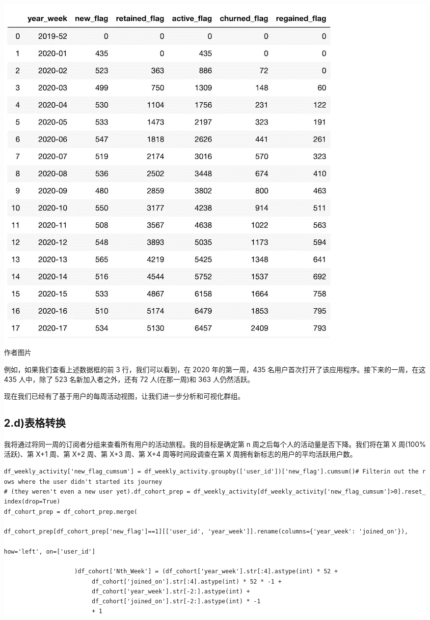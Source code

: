 ![](img/823ceece1266b009006cb4b2fed34495.png)

作者图片

例如，如果我们查看上述数据框的前 3 行，我们可以看到，在 2020 年的第一周，435 名用户首次打开了该应用程序。接下来的一周，在这 435 人中，除了 523 名新加入者之外，还有 72 人(在那一周)和 363 人仍然活跃。

现在我们已经有了基于用户的每周活动视图，让我们进一步分析和可视化群组。

## 2.d)表格转换

我将通过将同一周的订阅者分组来查看所有用户的活动旅程。我的目标是确定第 n 周之后每个人的活动量是否下降。我们将在第 X 周(100%活跃)、第 X+1 周、第 X+2 周、第 X+3 周、第 X+4 周等时间段调查在第 X 周拥有新标志的用户的平均活跃用户数。

```
df_weekly_activity['new_flag_cumsum'] = df_weekly_activity.groupby(['user_id'])['new_flag'].cumsum()# Filterin out the rows where the user didn't started its journey
# (they weren't even a new user yet).df_cohort_prep = df_weekly_activity[df_weekly_activity['new_flag_cumsum']>0].reset_index(drop=True)
df_cohort_prep = df_cohort_prep.merge(

df_cohort_prep[df_cohort_prep['new_flag']==1][['user_id', 'year_week']].rename(columns={'year_week': 'joined_on'}),

how='left', on=['user_id']                    

                    )df_cohort['Nth_Week'] = (df_cohort['year_week'].str[:4].astype(int) * 52 + 
                         df_cohort['joined_on'].str[:4].astype(int) * 52 * -1 + 
                         df_cohort['year_week'].str[-2:].astype(int) + 
                         df_cohort['joined_on'].str[-2:].astype(int) * -1 
                         + 1
```